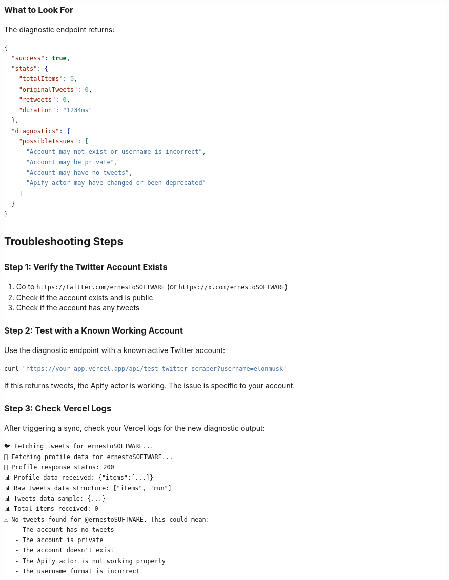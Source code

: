 ### What to Look For

The diagnostic endpoint returns:

```json
{
  "success": true,
  "stats": {
    "totalItems": 0,
    "originalTweets": 0,
    "retweets": 0,
    "duration": "1234ms"
  },
  "diagnostics": {
    "possibleIssues": [
      "Account may not exist or username is incorrect",
      "Account may be private",
      "Account may have no tweets",
      "Apify actor may have changed or been deprecated"
    ]
  }
}
```

## Troubleshooting Steps

### Step 1: Verify the Twitter Account Exists

1. Go to `https://twitter.com/ernestoSOFTWARE` (or `https://x.com/ernestoSOFTWARE`)
2. Check if the account exists and is public
3. Check if the account has any tweets

### Step 2: Test with a Known Working Account

Use the diagnostic endpoint with a known active Twitter account:

```bash
curl "https://your-app.vercel.app/api/test-twitter-scraper?username=elonmusk"
```

If this returns tweets, the Apify actor is working. The issue is specific to your account.

### Step 3: Check Vercel Logs

After triggering a sync, check your Vercel logs for the new diagnostic output:

```
🐦 Fetching tweets for ernestoSOFTWARE...
👤 Fetching profile data for ernestoSOFTWARE...
📡 Profile response status: 200
📊 Profile data received: {"items":[...]}
📊 Raw tweets data structure: ["items", "run"]
📊 Tweets data sample: {...}
📊 Total items received: 0
⚠️ No tweets found for @ernestoSOFTWARE. This could mean:
   - The account has no tweets
   - The account is private
   - The account doesn't exist
   - The Apify actor is not working properly
   - The username format is incorrect
```
